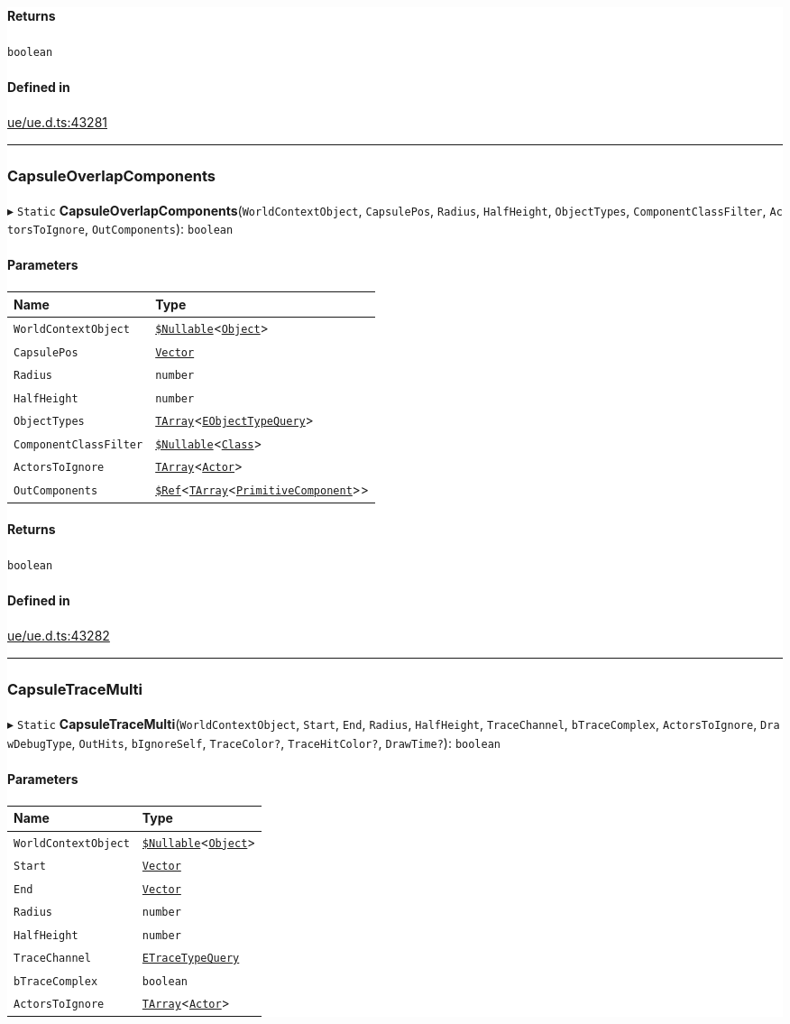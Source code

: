 #### Returns

`boolean`

#### Defined in

[ue/ue.d.ts:43281](https://github.com/YugMetaverse/yug_typings/blob/b7d9b19/ue/ue.d.ts#L43281)

___

### CapsuleOverlapComponents

▸ `Static` **CapsuleOverlapComponents**(`WorldContextObject`, `CapsulePos`, `Radius`, `HalfHeight`, `ObjectTypes`, `ComponentClassFilter`, `ActorsToIgnore`, `OutComponents`): `boolean`

#### Parameters

| Name | Type |
| :------ | :------ |
| `WorldContextObject` | [`$Nullable`](../modules/puerts.md#$nullable)<[`Object`](ue_ue.Object.md)\> |
| `CapsulePos` | [`Vector`](ue_ue_s.Vector.md) |
| `Radius` | `number` |
| `HalfHeight` | `number` |
| `ObjectTypes` | [`TArray`](../interfaces/ue_puerts.TArray.md)<[`EObjectTypeQuery`](../enums/ue_ue.EObjectTypeQuery.md)\> |
| `ComponentClassFilter` | [`$Nullable`](../modules/puerts.md#$nullable)<[`Class`](ue_ue.Class.md)\> |
| `ActorsToIgnore` | [`TArray`](../interfaces/ue_puerts.TArray.md)<[`Actor`](ue_ue.Actor.md)\> |
| `OutComponents` | [`$Ref`](../interfaces/puerts._Ref.md)<[`TArray`](../interfaces/ue_puerts.TArray.md)<[`PrimitiveComponent`](ue_ue.PrimitiveComponent.md)\>\> |

#### Returns

`boolean`

#### Defined in

[ue/ue.d.ts:43282](https://github.com/YugMetaverse/yug_typings/blob/b7d9b19/ue/ue.d.ts#L43282)

___

### CapsuleTraceMulti

▸ `Static` **CapsuleTraceMulti**(`WorldContextObject`, `Start`, `End`, `Radius`, `HalfHeight`, `TraceChannel`, `bTraceComplex`, `ActorsToIgnore`, `DrawDebugType`, `OutHits`, `bIgnoreSelf`, `TraceColor?`, `TraceHitColor?`, `DrawTime?`): `boolean`

#### Parameters

| Name | Type |
| :------ | :------ |
| `WorldContextObject` | [`$Nullable`](../modules/puerts.md#$nullable)<[`Object`](ue_ue.Object.md)\> |
| `Start` | [`Vector`](ue_ue_s.Vector.md) |
| `End` | [`Vector`](ue_ue_s.Vector.md) |
| `Radius` | `number` |
| `HalfHeight` | `number` |
| `TraceChannel` | [`ETraceTypeQuery`](../enums/ue_ue.ETraceTypeQuery.md) |
| `bTraceComplex` | `boolean` |
| `ActorsToIgnore` | [`TArray`](../interfaces/ue_puerts.TArray.md)<[`Actor`](ue_ue.Actor.md)\> |